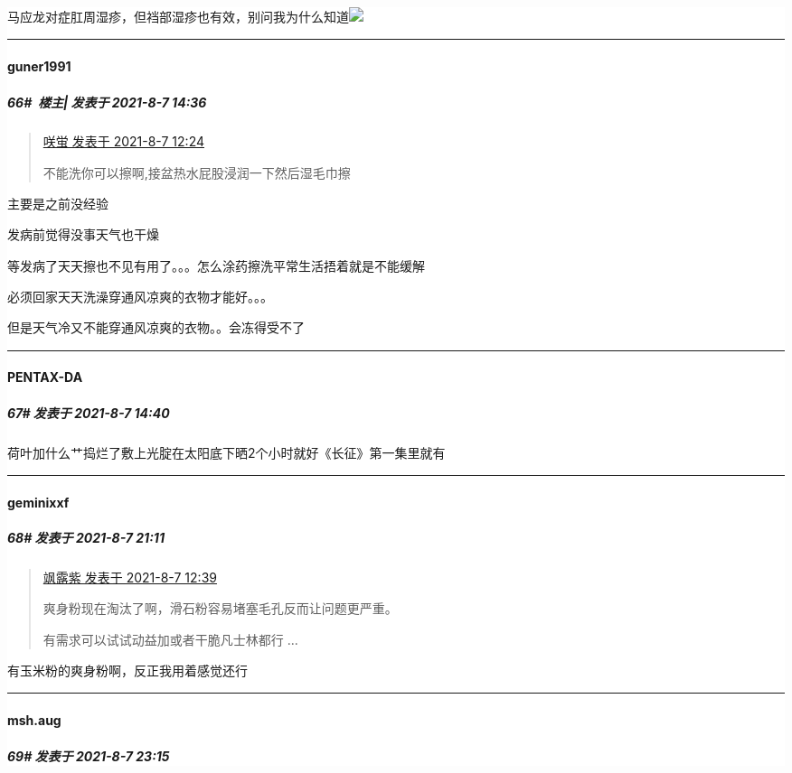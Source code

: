 
马应龙对症肛周湿疹，但裆部湿疹也有效，别问我为什么知道<img src="https://static.saraba1st.com/image/smiley/face2017/001.png" referrerpolicy="no-referrer">


*****

####  guner1991  
##### 66#         楼主| 发表于 2021-8-7 14:36


<blockquote><a href="httphttps://bbs.saraba1st.com/2b/forum.php?mod=redirect&amp;goto=findpost&amp;pid=52273681&amp;ptid=2019493" target="_blank">咲蛍 发表于 2021-8-7 12:24</a>

不能洗你可以擦啊,接盆热水屁股浸润一下然后湿毛巾擦</blockquote>
主要是之前没经验


发病前觉得没事天气也干燥


等发病了天天擦也不见有用了。。。怎么涂药擦洗平常生活捂着就是不能缓解


必须回家天天洗澡穿通风凉爽的衣物才能好。。。


但是天气冷又不能穿通风凉爽的衣物。。会冻得受不了


*****

####  PENTAX-DA  
##### 67#       发表于 2021-8-7 14:40


荷叶加什么艹捣烂了敷上光腚在太阳底下晒2个小时就好《长征》第一集里就有


                                               

*****

####  geminixxf  
##### 68#       发表于 2021-8-7 21:11


<blockquote><a href="httphttps://bbs.saraba1st.com/2b/forum.php?mod=redirect&amp;goto=findpost&amp;pid=52273819&amp;ptid=2019493" target="_blank">飒露紫 发表于 2021-8-7 12:39</a>

爽身粉现在淘汰了啊，滑石粉容易堵塞毛孔反而让问题更严重。

有需求可以试试动益加或者干脆凡士林都行 ...</blockquote>
有玉米粉的爽身粉啊，反正我用着感觉还行


                                                 

*****

####  msh.aug  
##### 69#       发表于 2021-8-7 23:15

